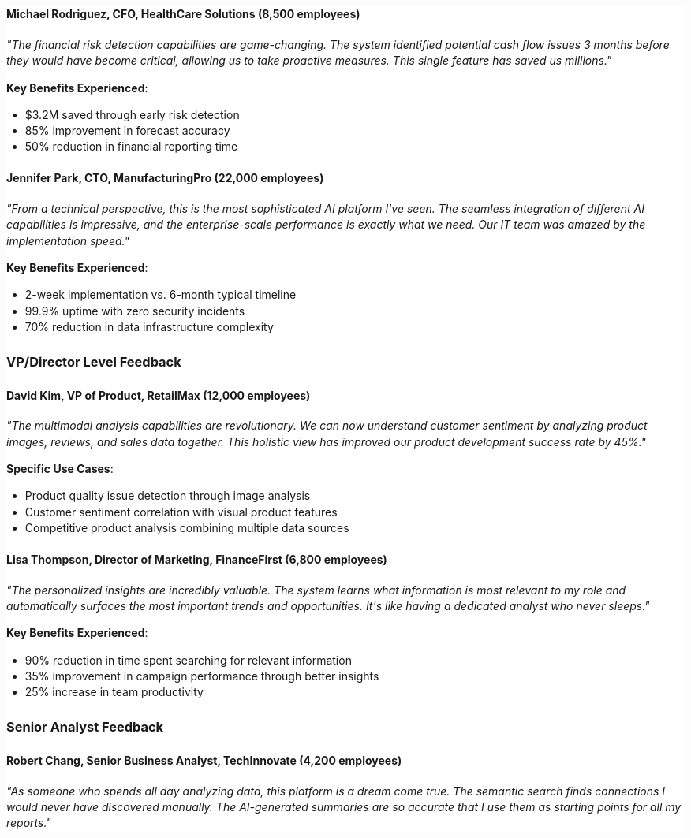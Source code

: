 #### Michael Rodriguez, CFO, HealthCare Solutions (8,500 employees)
*"The financial risk detection capabilities are game-changing. The system identified potential cash flow issues 3 months before they would have become critical, allowing us to take proactive measures. This single feature has saved us millions."*

**Key Benefits Experienced**:
- $3.2M saved through early risk detection
- 85% improvement in forecast accuracy
- 50% reduction in financial reporting time

#### Jennifer Park, CTO, ManufacturingPro (22,000 employees)
*"From a technical perspective, this is the most sophisticated AI platform I've seen. The seamless integration of different AI capabilities is impressive, and the enterprise-scale performance is exactly what we need. Our IT team was amazed by the implementation speed."*

**Key Benefits Experienced**:
- 2-week implementation vs. 6-month typical timeline
- 99.9% uptime with zero security incidents
- 70% reduction in data infrastructure complexity

### VP/Director Level Feedback

#### David Kim, VP of Product, RetailMax (12,000 employees)
*"The multimodal analysis capabilities are revolutionary. We can now understand customer sentiment by analyzing product images, reviews, and sales data together. This holistic view has improved our product development success rate by 45%."*

**Specific Use Cases**:
- Product quality issue detection through image analysis
- Customer sentiment correlation with visual product features
- Competitive product analysis combining multiple data sources

#### Lisa Thompson, Director of Marketing, FinanceFirst (6,800 employees)
*"The personalized insights are incredibly valuable. The system learns what information is most relevant to my role and automatically surfaces the most important trends and opportunities. It's like having a dedicated analyst who never sleeps."*

**Key Benefits Experienced**:
- 90% reduction in time spent searching for relevant information
- 35% improvement in campaign performance through better insights
- 25% increase in team productivity

### Senior Analyst Feedback

#### Robert Chang, Senior Business Analyst, TechInnovate (4,200 employees)
*"As someone who spends all day analyzing data, this platform is a dream come true. The semantic search finds connections I would never have discovered manually. The AI-generated summaries are so accurate that I use them as starting points for all my reports."*
